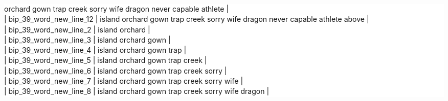 orchard
gown
trap
creek
sorry
wife
dragon
never
capable
athlete |  
| bip_39_word_new_line_12 | island
orchard
gown
trap
creek
sorry
wife
dragon
never
capable
athlete
above |  
| bip_39_word_new_line_2 | island
orchard |  
| bip_39_word_new_line_3 | island
orchard
gown |  
| bip_39_word_new_line_4 | island
orchard
gown
trap |  
| bip_39_word_new_line_5 | island
orchard
gown
trap
creek |  
| bip_39_word_new_line_6 | island
orchard
gown
trap
creek
sorry |  
| bip_39_word_new_line_7 | island
orchard
gown
trap
creek
sorry
wife |  
| bip_39_word_new_line_8 | island
orchard
gown
trap
creek
sorry
wife
dragon |  